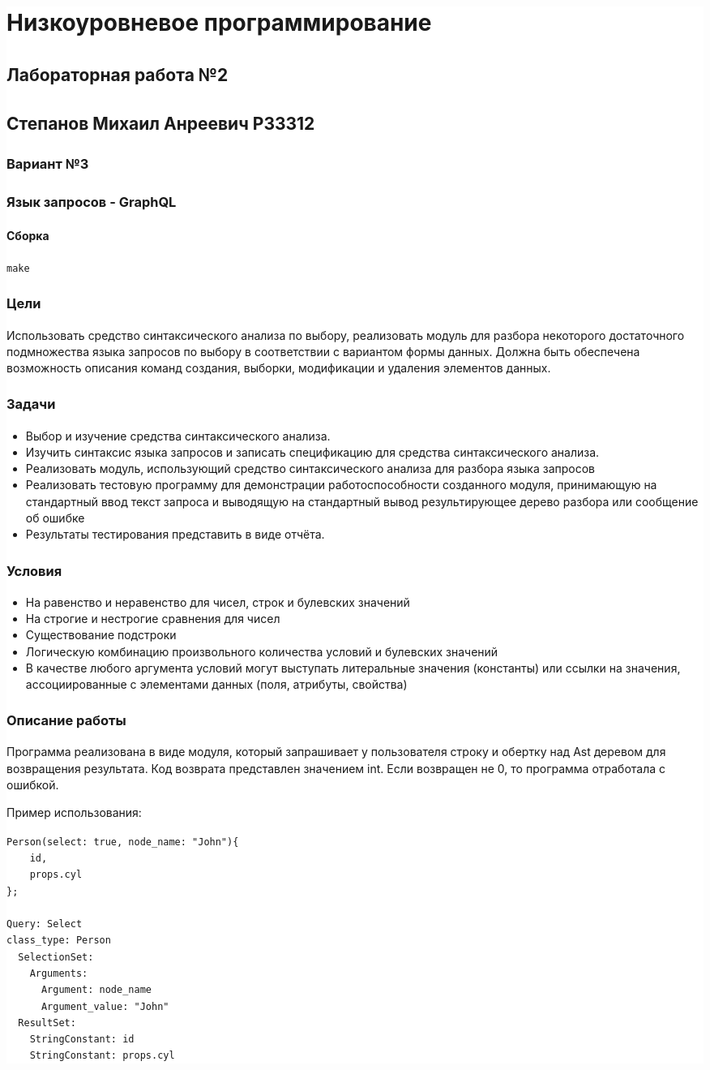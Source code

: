 # Низкоуровневое программирование
## Лабораторная работа №2
## Степанов Михаил Анреевич P33312

### Вариант №3
### Язык запросов - GraphQL

#### Сборка

```shell
make
```

### Цели

Использовать средство синтаксического анализа по выбору, реализовать модуль для разбора некоторого достаточного подмножества языка запросов по выбору в соответствии с вариантом формы данных. Должна быть обеспечена возможность описания команд создания, выборки, модификации и удаления элементов данных.

### Задачи
* Выбор и изучение средства синтаксического анализа.
* Изучить синтаксис языка запросов и записать спецификацию для средства синтаксического анализа.
* Реализовать модуль, использующий средство синтаксического анализа для разбора языка запросов
* Реализовать тестовую программу для демонстрации работоспособности созданного модуля, принимающую на стандартный ввод текст запроса и выводящую на стандартный вывод результирующее дерево разбора или сообщение об ошибке
* Результаты тестирования представить в виде отчёта.

### Условия

* На равенство и неравенство для чисел, строк и булевских значений
* На строгие и нестрогие сравнения для чисел
* Существование подстроки
* Логическую комбинацию произвольного количества условий и булевских значений
* В качестве любого аргумента условий могут выступать литеральные значения (константы) или ссылки на значения, ассоциированные с элементами данных (поля, атрибуты, свойства)

### Описание работы

Программа реализована в виде модуля, который запрашивает у пользователя строку и обертку над Ast деревом для возвращения результата.
Код возврата представлен значением int. Если возвращен не 0, то программа отработала с ошибкой.

Пример использования:

```console
Person(select: true, node_name: "John"){
    id,
    props.cyl
};

Query: Select
class_type: Person
  SelectionSet:
    Arguments:
      Argument: node_name
      Argument_value: "John"
  ResultSet:
    StringConstant: id
    StringConstant: props.cyl
```